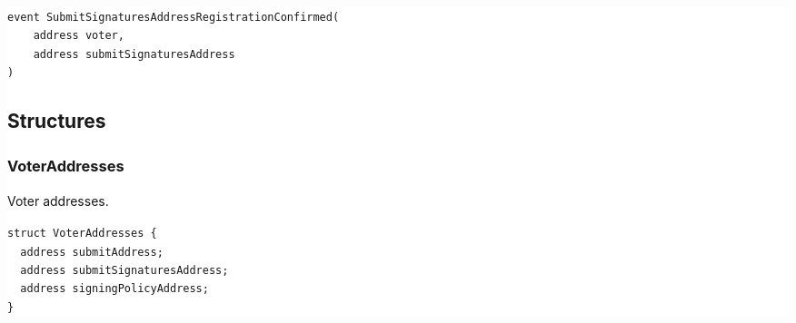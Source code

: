 ```solidity
event SubmitSignaturesAddressRegistrationConfirmed(
    address voter,
    address submitSignaturesAddress
)
```

## Structures

### VoterAddresses

Voter addresses.

```solidity
struct VoterAddresses {
  address submitAddress;
  address submitSignaturesAddress;
  address signingPolicyAddress;
}
```

